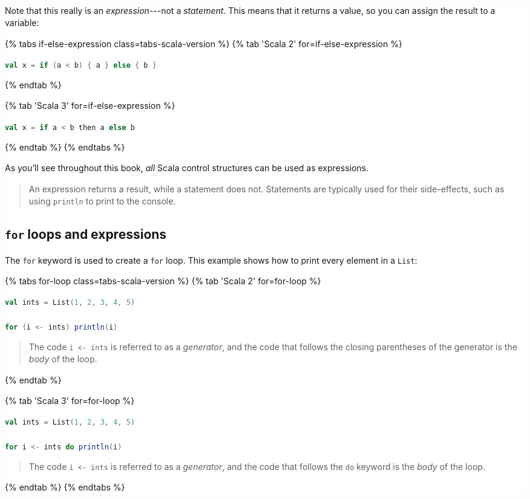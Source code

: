 Note that this really is an _expression_---not a _statement_.
This means that it returns a value, so you can assign the result to a variable:

{% tabs if-else-expression class=tabs-scala-version %}
{% tab 'Scala 2' for=if-else-expression %}

```scala
val x = if (a < b) { a } else { b }
```

{% endtab %}

{% tab 'Scala 3' for=if-else-expression %}

```scala
val x = if a < b then a else b
```

{% endtab %}
{% endtabs %}

As you’ll see throughout this book, _all_ Scala control structures can be used as expressions.

> An expression returns a result, while a statement does not.
> Statements are typically used for their side-effects, such as using `println` to print to the console.

## `for` loops and expressions

The `for` keyword is used to create a `for` loop.
This example shows how to print every element in a `List`:

{% tabs for-loop class=tabs-scala-version %}
{% tab 'Scala 2' for=for-loop %}

```scala
val ints = List(1, 2, 3, 4, 5)

for (i <- ints) println(i)
```

> The code `i <- ints` is referred to as a _generator_, and the code that follows the closing parentheses of the generator is the _body_ of the loop.

{% endtab %}

{% tab 'Scala 3' for=for-loop %}

```scala
val ints = List(1, 2, 3, 4, 5)

for i <- ints do println(i)
```

> The code `i <- ints` is referred to as a _generator_, and the code that follows the `do` keyword is the _body_ of the loop.

{% endtab %}
{% endtabs %}
